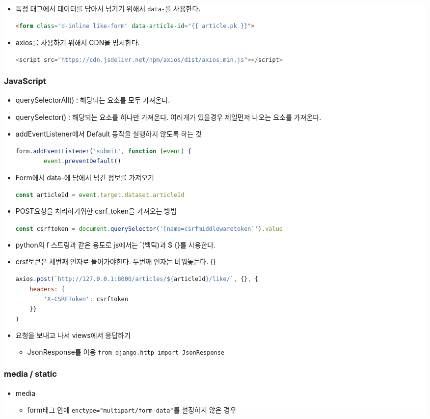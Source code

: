   * 특정 태그에서 데이터를 담아서 넘기기 위해서 `data-`를 사용한다.

    ```html
    <form class="d-inline like-form" data-article-id="{{ article.pk }}">
    ```

* axios를 사용하기 위해서 CDN을 명시한다.

  ```python
  <script src="https://cdn.jsdelivr.net/npm/axios/dist/axios.min.js"></script>
  ```



### JavaScript

* querySelectorAll() : 해당되는 요소를 모두 가져온다.

* querySelector() : 해당되는 요소를 하나만 가져온다. 여러개가 있을경우 제일먼저 나오는 요소를 가져온다.

* addEventListener에서 Default 동작을 실행하지 않도록 하는 것

  ```js
  form.addEventListener('submit', function (event) {
          event.preventDefault()
  ```

* Form에서 data-에 담에서 넘긴 정보를 가져오기

  ```js
  const articleId = event.target.dataset.articleId
  ```

* POST요청을 처리하기위한 csrf_token을 가져오는 방법

  ```js
  const csrftoken = document.querySelector('[name=csrfmiddlewaretoken]').value
  ```

* python의 f 스트링과 같은 용도로 js에서는 `(백틱)과 $ {}를 사용한다.

* crsf토큰은 세번째 인자로 들어가야한다. 두번째 인자는 비워놓는다. {}

  ```js
  axios.post(`http://127.0.0.1:8000/articles/${articleId}/like/`, {}, {
      headers: {
          'X-CSRFToken': csrftoken
      }}
  )
  ```

* 요청을 보내고 나서 views에서 응답하기

  * JsonResponse를 이용 `from django.http import JsonResponse`



### media / static

* media

  * form태그 안에 `enctype="multipart/form-data"`를 설정하지 않은 경우
